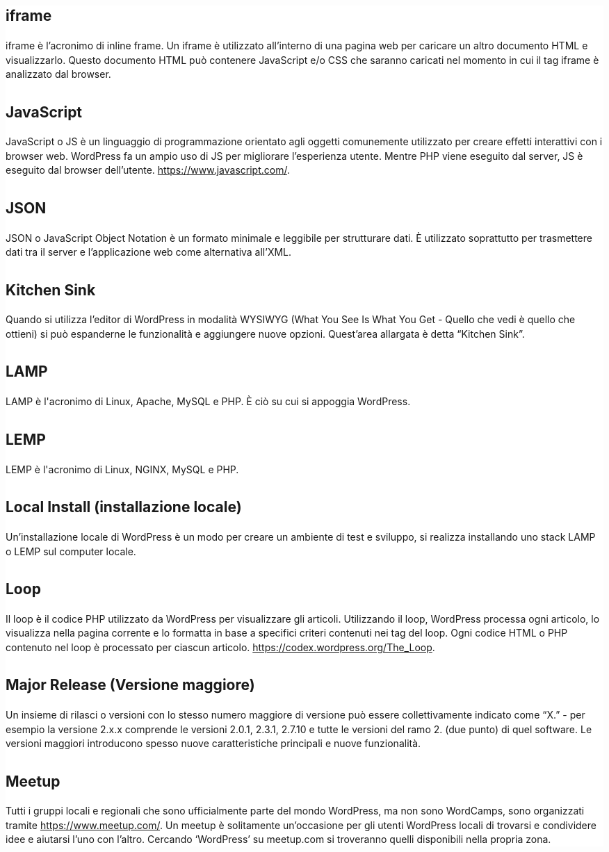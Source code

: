 ## iframe
iframe è l’acronimo di inline frame. Un iframe è utilizzato all’interno di una pagina web per caricare un altro documento HTML e visualizzarlo. Questo documento HTML può contenere JavaScript e/o CSS che saranno caricati nel momento in cui il tag iframe è analizzato dal browser.

## JavaScript
JavaScript o JS è un linguaggio di programmazione orientato agli oggetti comunemente utilizzato per creare effetti interattivi con i browser web. WordPress fa un ampio uso di JS per migliorare l’esperienza utente. Mentre PHP viene eseguito dal server, JS è eseguito dal browser dell’utente. https://www.javascript.com/.

## JSON
JSON o JavaScript Object Notation è un formato minimale e leggibile per strutturare dati. È utilizzato soprattutto per trasmettere dati tra il server e l’applicazione web come alternativa all’XML.

## Kitchen Sink
Quando si utilizza l’editor di WordPress in modalità WYSIWYG (What You See Is What You Get - Quello che vedi è quello che ottieni) si può espanderne le funzionalità e aggiungere nuove opzioni. Quest’area allargata è detta “Kitchen Sink”.

## LAMP
LAMP è l'acronimo di Linux, Apache, MySQL e PHP. È ciò su cui si appoggia WordPress.

## LEMP
LEMP è l'acronimo di Linux, NGINX, MySQL e PHP.

## Local Install (installazione locale)
Un’installazione locale di WordPress è un modo per creare un ambiente di test e sviluppo, si realizza installando uno stack LAMP o LEMP sul computer locale.

## Loop
Il loop è il codice PHP utilizzato da WordPress per visualizzare gli articoli. Utilizzando il loop, WordPress processa ogni articolo, lo visualizza nella pagina corrente e lo formatta in base a specifici criteri contenuti nei tag del loop. Ogni codice HTML o PHP contenuto nel loop è processato per ciascun articolo.  https://codex.wordpress.org/The_Loop.

## Major Release (Versione maggiore)
Un insieme di rilasci o versioni con lo stesso numero maggiore di versione può essere collettivamente indicato come “X.”  - per esempio la versione 2.x.x comprende le versioni 2.0.1, 2.3.1, 2.7.10 e tutte le versioni del ramo 2. (due punto) di quel software. Le versioni maggiori introducono spesso nuove caratteristiche principali e nuove funzionalità.

## Meetup
Tutti i gruppi locali e regionali che sono ufficialmente parte del mondo WordPress, ma non sono WordCamps, sono organizzati tramite https://www.meetup.com/. Un meetup è solitamente un’occasione per gli utenti WordPress locali di trovarsi e condividere idee e aiutarsi l’uno con l’altro. Cercando ‘WordPress’ su meetup.com si troveranno quelli disponibili nella propria zona.
